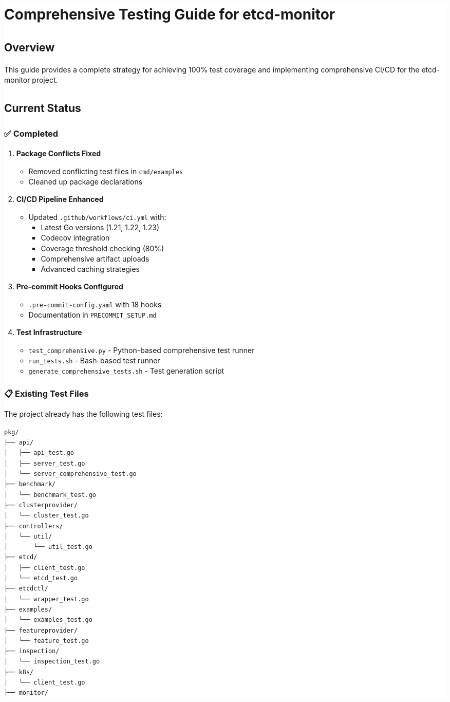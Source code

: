 # Comprehensive Testing Guide for etcd-monitor

## Overview

This guide provides a complete strategy for achieving 100% test coverage and implementing comprehensive CI/CD for the etcd-monitor project.

## Current Status

### ✅ Completed

1. **Package Conflicts Fixed**
   - Removed conflicting test files in `cmd/examples`
   - Cleaned up package declarations

2. **CI/CD Pipeline Enhanced**
   - Updated `.github/workflows/ci.yml` with:
     - Latest Go versions (1.21, 1.22, 1.23)
     - Codecov integration
     - Coverage threshold checking (80%)
     - Comprehensive artifact uploads
     - Advanced caching strategies

3. **Pre-commit Hooks Configured**
   - `.pre-commit-config.yaml` with 18 hooks
   - Documentation in `PRECOMMIT_SETUP.md`

4. **Test Infrastructure**
   - `test_comprehensive.py` - Python-based comprehensive test runner
   - `run_tests.sh` - Bash-based test runner
   - `generate_comprehensive_tests.sh` - Test generation script

### 📋 Existing Test Files

The project already has the following test files:

```
pkg/
├── api/
│   ├── api_test.go
│   ├── server_test.go
│   └── server_comprehensive_test.go
├── benchmark/
│   └── benchmark_test.go
├── clusterprovider/
│   └── cluster_test.go
├── controllers/
│   └── util/
│       └── util_test.go
├── etcd/
│   ├── client_test.go
│   └── etcd_test.go
├── etcdctl/
│   └── wrapper_test.go
├── examples/
│   └── examples_test.go
├── featureprovider/
│   └── feature_test.go
├── inspection/
│   └── inspection_test.go
├── k8s/
│   └── client_test.go
├── monitor/
```